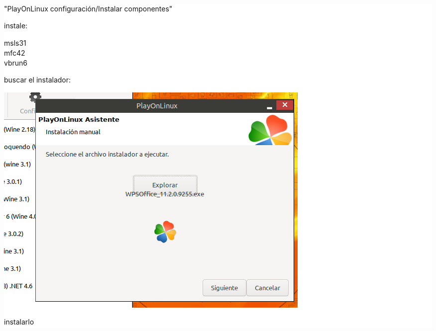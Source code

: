 "PlayOnLinux configuración/Instalar componentes"<br />

instale:<br />

msls31<br />
mfc42<br />
vbrun6<br />



buscar el instalador:

![WPS Office](vx_images/20200411-080845_instalandolo.png?raw=true  "Captura de pantalla hecha con Ksnip")

instalarlo


